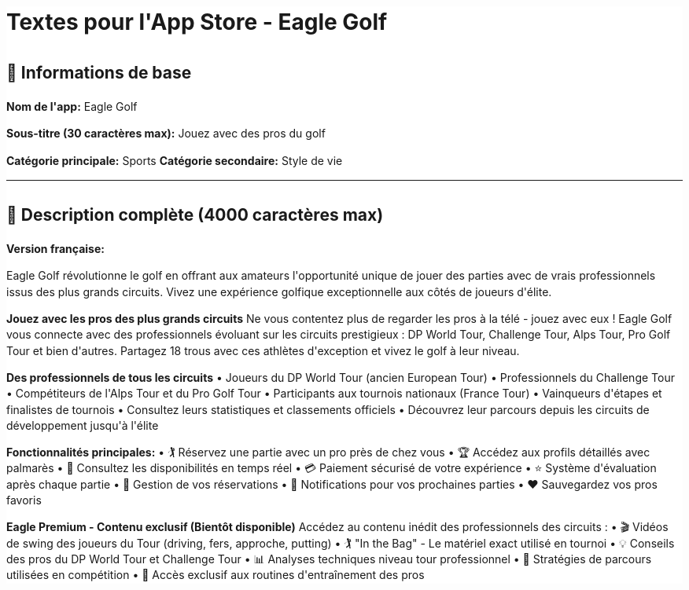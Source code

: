 # Textes pour l'App Store - Eagle Golf

## 📱 Informations de base

**Nom de l'app:** Eagle Golf

**Sous-titre (30 caractères max):**
Jouez avec des pros du golf

**Catégorie principale:** Sports
**Catégorie secondaire:** Style de vie

---

## 📝 Description complète (4000 caractères max)

**Version française:**

Eagle Golf révolutionne le golf en offrant aux amateurs l'opportunité unique de jouer des parties avec de vrais professionnels issus des plus grands circuits. Vivez une expérience golfique exceptionnelle aux côtés de joueurs d'élite.

**Jouez avec les pros des plus grands circuits**
Ne vous contentez plus de regarder les pros à la télé - jouez avec eux ! Eagle Golf vous connecte avec des professionnels évoluant sur les circuits prestigieux : DP World Tour, Challenge Tour, Alps Tour, Pro Golf Tour et bien d'autres. Partagez 18 trous avec ces athlètes d'exception et vivez le golf à leur niveau.

**Des professionnels de tous les circuits**
• Joueurs du DP World Tour (ancien European Tour)
• Professionnels du Challenge Tour
• Compétiteurs de l'Alps Tour et du Pro Golf Tour
• Participants aux tournois nationaux (France Tour)
• Vainqueurs d'étapes et finalistes de tournois
• Consultez leurs statistiques et classements officiels
• Découvrez leur parcours depuis les circuits de développement jusqu'à l'élite

**Fonctionnalités principales:**
• 🏌️ Réservez une partie avec un pro près de chez vous
• 🏆 Accédez aux profils détaillés avec palmarès
• 📅 Consultez les disponibilités en temps réel
• 💳 Paiement sécurisé de votre expérience
• ⭐ Système d'évaluation après chaque partie
• 📱 Gestion de vos réservations
• 🔔 Notifications pour vos prochaines parties
• ❤️ Sauvegardez vos pros favoris

**Eagle Premium - Contenu exclusif (Bientôt disponible)**
Accédez au contenu inédit des professionnels des circuits :
• 🎬 Vidéos de swing des joueurs du Tour (driving, fers, approche, putting)
• 🏌️ "In the Bag" - Le matériel exact utilisé en tournoi
• 💡 Conseils des pros du DP World Tour et Challenge Tour
• 📊 Analyses techniques niveau tour professionnel
• 🎯 Stratégies de parcours utilisées en compétition
• 📱 Accès exclusif aux routines d'entraînement des pros
